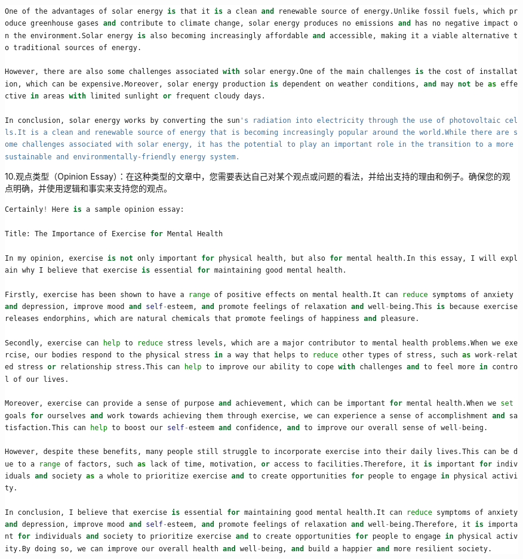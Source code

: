 ```python
One of the advantages of solar energy is that it is a clean and renewable source of energy.Unlike fossil fuels, which produce greenhouse gases and contribute to climate change, solar energy produces no emissions and has no negative impact on the environment.Solar energy is also becoming increasingly affordable and accessible, making it a viable alternative to traditional sources of energy.

However, there are also some challenges associated with solar energy.One of the main challenges is the cost of installation, which can be expensive.Moreover, solar energy production is dependent on weather conditions, and may not be as effective in areas with limited sunlight or frequent cloudy days.

In conclusion, solar energy works by converting the sun's radiation into electricity through the use of photovoltaic cells.It is a clean and renewable source of energy that is becoming increasingly popular around the world.While there are some challenges associated with solar energy, it has the potential to play an important role in the transition to a more sustainable and environmentally-friendly energy system.
```

10.观点类型（Opinion Essay）：在这种类型的文章中，您需要表达自己对某个观点或问题的看法，并给出支持的理由和例子。确保您的观点明确，并使用逻辑和事实来支持您的观点。

```python
Certainly! Here is a sample opinion essay:

Title: The Importance of Exercise for Mental Health

In my opinion, exercise is not only important for physical health, but also for mental health.In this essay, I will explain why I believe that exercise is essential for maintaining good mental health.

Firstly, exercise has been shown to have a range of positive effects on mental health.It can reduce symptoms of anxiety and depression, improve mood and self-esteem, and promote feelings of relaxation and well-being.This is because exercise releases endorphins, which are natural chemicals that promote feelings of happiness and pleasure.

Secondly, exercise can help to reduce stress levels, which are a major contributor to mental health problems.When we exercise, our bodies respond to the physical stress in a way that helps to reduce other types of stress, such as work-related stress or relationship stress.This can help to improve our ability to cope with challenges and to feel more in control of our lives.

Moreover, exercise can provide a sense of purpose and achievement, which can be important for mental health.When we set goals for ourselves and work towards achieving them through exercise, we can experience a sense of accomplishment and satisfaction.This can help to boost our self-esteem and confidence, and to improve our overall sense of well-being.

However, despite these benefits, many people still struggle to incorporate exercise into their daily lives.This can be due to a range of factors, such as lack of time, motivation, or access to facilities.Therefore, it is important for individuals and society as a whole to prioritize exercise and to create opportunities for people to engage in physical activity.

In conclusion, I believe that exercise is essential for maintaining good mental health.It can reduce symptoms of anxiety and depression, improve mood and self-esteem, and promote feelings of relaxation and well-being.Therefore, it is important for individuals and society to prioritize exercise and to create opportunities for people to engage in physical activity.By doing so, we can improve our overall health and well-being, and build a happier and more resilient society.
```
